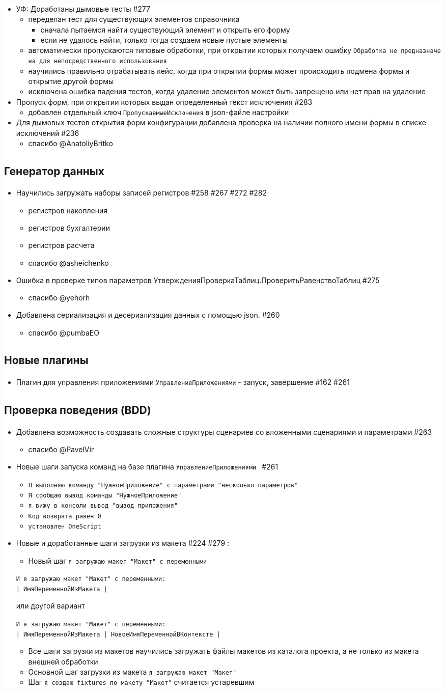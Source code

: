 * УФ: Доработаны дымовые тесты #277
    * переделан тест для существующих элементов справочника
        * сначала пытаемся найти существующий элемент и открыть его форму
        * если не удалось найти, только тогда создаем новые пустые элементы
    * автоматически пропускаются типовые обработки, при открытии которых получаем ошибку `Обработка не предназначена для непосредственного использования`
    * научились правильно отрабатывать кейс, когда при открытии формы может происходить подмена формы и открытие другой формы
    * исключена ошибка падения тестов, когда удаление элементов может быть запрещено или нет прав на удаление
* Пропуск форм, при открытии которых выдан определенный текст исключения #283
    * добавлен отдельный ключ `ПропускаемыеИсключения` в json-файле настройки
* Для дымовых тестов открытия форм конфигурации добавлена проверка на наличии полного имени формы в списке исключений #236
    * спасибо @AnatoliyBritko

## Генератор данных

* Научились загружать наборы записей регистров #258 #267 #272 #282
    * регистров накопления
    * регистров бухгалтерии
    * регистров расчета

    * спасибо @asheichenko

* Ошибка в проверке типов параметров УтвержденияПроверкаТаблиц.ПроверитьРавенствоТаблиц #275
    * спасибо @yehorh
* Добавлена сериализация и десериализация данных с помощью json. #260
    * спасибо @pumbaEO

## Новые плагины

* Плагин для управления приложениями `УправлениеПриложениями` - запуск, завершение #162 #261

## Проверка поведения (BDD)

* Добавлена возможность создавать сложные структуры сценариев со вложенными сценариями и параметрами #263
    * спасибо @PavelVir

* Новые шаги запуска команд на базе плагина `УправлениеПриложениями ` #261
    * `Я выполняю команду "НужноеПриложение" с параметрами "несколько параметров"`
    * `Я сообщаю вывод команды "НужноеПриложение"`
    * `я вижу в консоли вывод "вывод приложения"`
    * `Код возврата равен 0`
    * `установлен OneScript`

* Новые и доработанные шаги загрузки из макета #224 #279 :
    * Новый шаг `я загружаю макет "Макет" с переменными`
    ```gherkin
    И я загружаю макет "Макет" с переменными:
	| ИмяПеременнойИзМакета |
    ```
    или другой вариант
    ```gherkin
    И я загружаю макет "Макет" с переменными:
	| ИмяПеременнойИзМакета | НовоеИмяПеременнойВКонтексте |
    ```
    * Все шаги загрузки из макетов научились загружать файлы макетов из каталога проекта, а не только из макета внешней обработки
    * Основной шаг загрузки из макета `я загружаю макет "Макет"`
    * Шаг `я создаю fixtures по макету "Макет"` считается устаревшим

